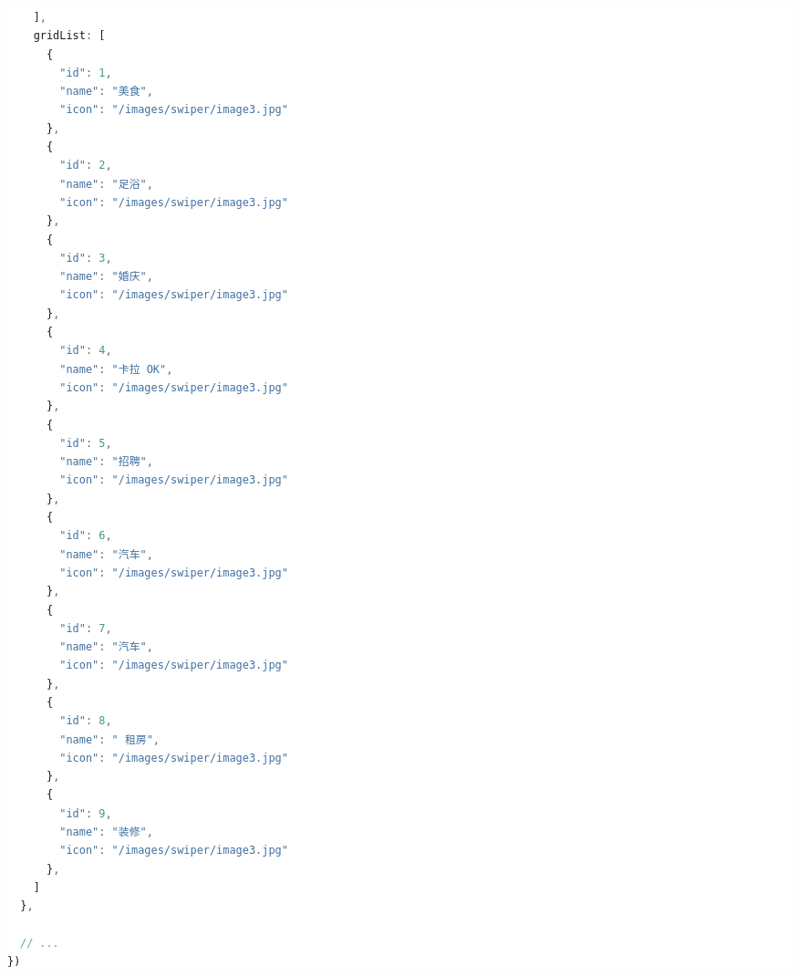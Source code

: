 ```js
    ],
    gridList: [
      {
        "id": 1,
        "name": "美食",
        "icon": "/images/swiper/image3.jpg"
      },
      {
        "id": 2,
        "name": "足浴",
        "icon": "/images/swiper/image3.jpg"
      },
      {
        "id": 3,
        "name": "婚庆",
        "icon": "/images/swiper/image3.jpg"
      },
      {
        "id": 4,
        "name": "卡拉 OK",
        "icon": "/images/swiper/image3.jpg"
      },
      {
        "id": 5,
        "name": "招聘",
        "icon": "/images/swiper/image3.jpg"
      },
      {
        "id": 6,
        "name": "汽车",
        "icon": "/images/swiper/image3.jpg"
      },
      {
        "id": 7,
        "name": "汽车",
        "icon": "/images/swiper/image3.jpg"
      },
      {
        "id": 8,
        "name": " 租房",
        "icon": "/images/swiper/image3.jpg"
      },
      {
        "id": 9,
        "name": "装修",
        "icon": "/images/swiper/image3.jpg"
      },
    ]
  },

  // ...
})
```
